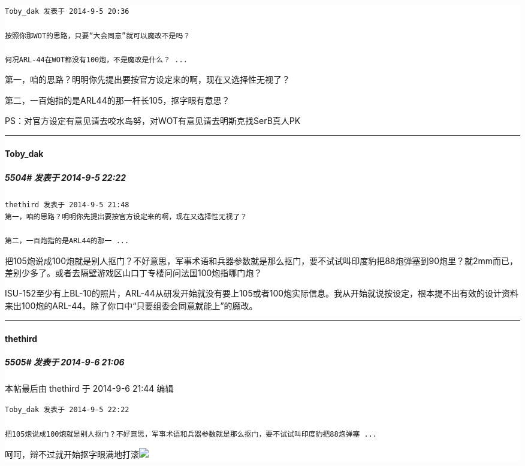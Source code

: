 ```
Toby_dak 发表于 2014-9-5 20:36

按照你那WOT的思路，只要“大会同意”就可以魔改不是吗？

何况ARL-44在WOT都没有100炮，不是魔改是什么？ ...
```


第一，咱的思路？明明你先提出要按官方设定来的啊，现在又选择性无视了？

第二，一百炮指的是ARL44的那一杆长105，抠字眼有意思？

PS：对官方设定有意见请去咬水岛努，对WOT有意见请去明斯克找SerB真人PK







-----

####  Toby_dak  
##### 5504#       发表于 2014-9-5 22:22




```
thethird 发表于 2014-9-5 21:48
第一，咱的思路？明明你先提出要按官方设定来的啊，现在又选择性无视了？

第二，一百炮指的是ARL44的那一 ...
```

把105炮说成100炮就是别人抠门？不好意思，军事术语和兵器参数就是那么抠门，要不试试叫印度豹把88炮弹塞到90炮里？就2mm而已，差别少多了。或者去隔壁游戏区山口丁专楼问问法国100炮指哪门炮？

ISU-152至少有上BL-10的照片，ARL-44从研发开始就没有要上105或者100炮实际信息。我从开始就说按设定，根本提不出有效的设计资料来出100炮的ARL-44。除了你口中“只要组委会同意就能上”的魔改。







-----

####  thethird  
##### 5505#       发表于 2014-9-6 21:06



 本帖最后由 thethird 于 2014-9-6 21:44 编辑 

```
Toby_dak 发表于 2014-9-5 22:22

把105炮说成100炮就是别人抠门？不好意思，军事术语和兵器参数就是那么抠门，要不试试叫印度豹把88炮弹塞 ...
```


呵呵，辩不过就开始抠字眼满地打滚![](https://static.saraba1st.com/image/smiley/zdl/161.gif)
